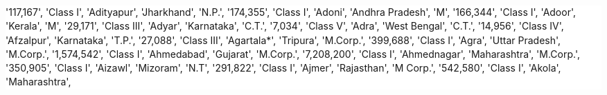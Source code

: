   '117,167',
  'Class I',
  'Adityapur',
  'Jharkhand',
  'N.P.',
  '174,355',
  'Class I',
  'Adoni',
  'Andhra Pradesh',
  'M',
  '166,344',
  'Class I',
  'Adoor',
  'Kerala',
  'M',
  '29,171',
  'Class III',
  'Adyar',
  'Karnataka',
  'C.T.',
  '7,034',
  'Class V',
  'Adra',
  'West Bengal',
  'C.T.',
  '14,956',
  'Class IV',
  'Afzalpur',
  'Karnataka',
  'T.P.',
  '27,088',
  'Class III',
  'Agartala*',
  'Tripura',
  'M.Corp.',
  '399,688',
  'Class I',
  'Agra',
  'Uttar Pradesh',
  'M.Corp.',
  '1,574,542',
  'Class I',
  'Ahmedabad',
  'Gujarat',
  'M.Corp.',
  '7,208,200',
  'Class I',
  'Ahmednagar',
  'Maharashtra',
  'M.Corp.',
  '350,905',
  'Class I',
  'Aizawl',
  'Mizoram',
  'N.T',
  '291,822',
  'Class I',
  'Ajmer',
  'Rajasthan',
  'M Corp.',
  '542,580',
  'Class I',
  'Akola',
  'Maharashtra',